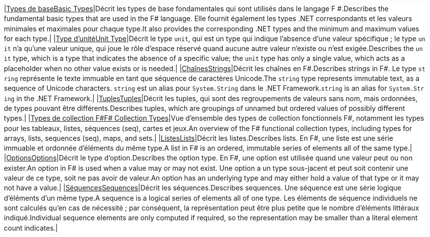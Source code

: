 |[<span data-ttu-id="5a6b1-185">Types de base</span><span class="sxs-lookup"><span data-stu-id="5a6b1-185">Basic Types</span></span>](basic-types.md)|<span data-ttu-id="5a6b1-186">Décrit les types de base fondamentales qui sont utilisés dans le langage F #.</span><span class="sxs-lookup"><span data-stu-id="5a6b1-186">Describes the fundamental basic types that are used in the F# language.</span></span> <span data-ttu-id="5a6b1-187">Elle fournit également les types .NET correspondants et les valeurs minimales et maximales pour chaque type.</span><span class="sxs-lookup"><span data-stu-id="5a6b1-187">It also provides the corresponding .NET types and the minimum and maximum values for each type.</span></span>|
|[<span data-ttu-id="5a6b1-188">Type d’unité</span><span class="sxs-lookup"><span data-stu-id="5a6b1-188">Unit Type</span></span>](unit-type.md)|<span data-ttu-id="5a6b1-189">Décrit le type `unit`, qui est un type qui indique l’absence d’une valeur spécifique ; le type `unit` n’a qu’une valeur unique, qui joue le rôle d’espace réservé quand aucune autre valeur n’existe ou n’est exigée.</span><span class="sxs-lookup"><span data-stu-id="5a6b1-189">Describes the `unit` type, which is a type that indicates the absence of a specific value; the `unit` type has only a single value, which acts as a placeholder when no other value exists or is needed.</span></span>|
|[<span data-ttu-id="5a6b1-190">Chaînes</span><span class="sxs-lookup"><span data-stu-id="5a6b1-190">Strings</span></span>](strings.md)|<span data-ttu-id="5a6b1-191">Décrit les chaînes en F#.</span><span class="sxs-lookup"><span data-stu-id="5a6b1-191">Describes strings in F#.</span></span> <span data-ttu-id="5a6b1-192">Le type `string` représente le texte immuable en tant que séquence de caractères Unicode.</span><span class="sxs-lookup"><span data-stu-id="5a6b1-192">The `string` type represents immutable text, as a sequence of Unicode characters.</span></span> <span data-ttu-id="5a6b1-193">`string` est un alias pour `System.String` dans le .NET Framework.</span><span class="sxs-lookup"><span data-stu-id="5a6b1-193">`string` is an alias for `System.String` in the .NET Framework.</span></span>|
|[<span data-ttu-id="5a6b1-194">Tuples</span><span class="sxs-lookup"><span data-stu-id="5a6b1-194">Tuples</span></span>](tuples.md)|<span data-ttu-id="5a6b1-195">Décrit les tuples, qui sont des regroupements de valeurs sans nom, mais ordonnées, de types pouvant être différents.</span><span class="sxs-lookup"><span data-stu-id="5a6b1-195">Describes tuples, which are groupings of unnamed but ordered values of possibly different types.</span></span>|
|[<span data-ttu-id="5a6b1-196">Types de collection F#</span><span class="sxs-lookup"><span data-stu-id="5a6b1-196">F# Collection Types</span></span>](fsharp-collection-types.md)|<span data-ttu-id="5a6b1-197">Vue d’ensemble des types de collection fonctionnels F#, notamment les types pour les tableaux, listes, séquences (seq), cartes et jeux.</span><span class="sxs-lookup"><span data-stu-id="5a6b1-197">An overview of the F# functional collection types, including types for arrays, lists, sequences (seq), maps, and sets.</span></span>|
|[<span data-ttu-id="5a6b1-198">Listes</span><span class="sxs-lookup"><span data-stu-id="5a6b1-198">Lists</span></span>](lists.md)|<span data-ttu-id="5a6b1-199">Décrit les listes.</span><span class="sxs-lookup"><span data-stu-id="5a6b1-199">Describes lists.</span></span> <span data-ttu-id="5a6b1-200">En F#, une liste est une série immuable et ordonnée d’éléments du même type.</span><span class="sxs-lookup"><span data-stu-id="5a6b1-200">A list in F# is an ordered, immutable series of elements all of the same type.</span></span>|
|[<span data-ttu-id="5a6b1-201">Options</span><span class="sxs-lookup"><span data-stu-id="5a6b1-201">Options</span></span>](options.md)|<span data-ttu-id="5a6b1-202">Décrit le type d’option.</span><span class="sxs-lookup"><span data-stu-id="5a6b1-202">Describes the option type.</span></span> <span data-ttu-id="5a6b1-203">En F#, une option est utilisée quand une valeur peut ou non exister.</span><span class="sxs-lookup"><span data-stu-id="5a6b1-203">An option in F# is used when a value may or may not exist.</span></span> <span data-ttu-id="5a6b1-204">Une option a un type sous-jacent et peut soit contenir une valeur de ce type, soit ne pas avoir de valeur.</span><span class="sxs-lookup"><span data-stu-id="5a6b1-204">An option has an underlying type and may either hold a value of that type or it may not have a value.</span></span>|
|[<span data-ttu-id="5a6b1-205">Séquences</span><span class="sxs-lookup"><span data-stu-id="5a6b1-205">Sequences</span></span>](sequences.md)|<span data-ttu-id="5a6b1-206">Décrit les séquences.</span><span class="sxs-lookup"><span data-stu-id="5a6b1-206">Describes sequences.</span></span> <span data-ttu-id="5a6b1-207">Une séquence est une série logique d’éléments d’un même type.</span><span class="sxs-lookup"><span data-stu-id="5a6b1-207">A sequence is a logical series of elements all of one type.</span></span> <span data-ttu-id="5a6b1-208">Les éléments de séquence individuels ne sont calculés qu’en cas de nécessité ; par conséquent, la représentation peut être plus petite que le nombre d’éléments littéraux indiqué.</span><span class="sxs-lookup"><span data-stu-id="5a6b1-208">Individual sequence elements are only computed if required, so the representation may be smaller than a literal element count indicates.</span></span>|